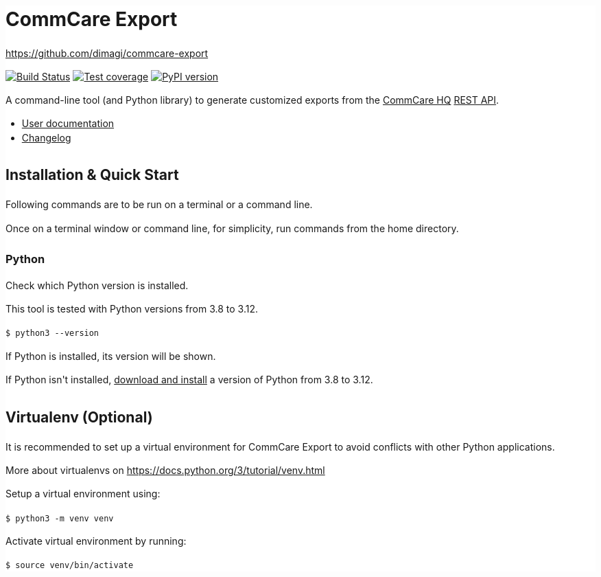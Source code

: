 CommCare Export
===============

https://github.com/dimagi/commcare-export 

[![Build Status](https://app.travis-ci.com/dimagi/commcare-export.svg?branch=master)](https://app.travis-ci.com/dimagi/commcare-export)
[![Test coverage](https://coveralls.io/repos/dimagi/commcare-export/badge.png?branch=master)](https://coveralls.io/r/dimagi/commcare-export)
[![PyPI version](https://badge.fury.io/py/commcare-export.svg)](https://badge.fury.io/py/commcare-export)

A command-line tool (and Python library) to generate customized exports from the [CommCare HQ](https://www.commcarehq.org) [REST API](https://wiki.commcarehq.org/display/commcarepublic/Data+APIs).

* [User documentation](https://wiki.commcarehq.org/display/commcarepublic/CommCare+Data+Export+Tool)
* [Changelog](https://github.com/dimagi/commcare-export/releases)

Installation & Quick Start
--------------------------

Following commands are to be run on a terminal or a command line.

Once on a terminal window or command line, for simplicity, run commands from the home directory.

### Python

Check which Python version is installed.

This tool is tested with Python versions from 3.8 to 3.12.

```shell
$ python3 --version
```
If Python is installed, its version will be shown.

If Python isn't installed, [download and install](https://www.python.org/downloads/)
a version of Python from 3.8 to 3.12.

## Virtualenv (Optional)

It is recommended to set up a virtual environment for CommCare Export
to avoid conflicts with other Python applications.

More about virtualenvs on https://docs.python.org/3/tutorial/venv.html

Setup a virtual environment using:

```shell
$ python3 -m venv venv
```

Activate virtual environment by running:

```shell
$ source venv/bin/activate
```
